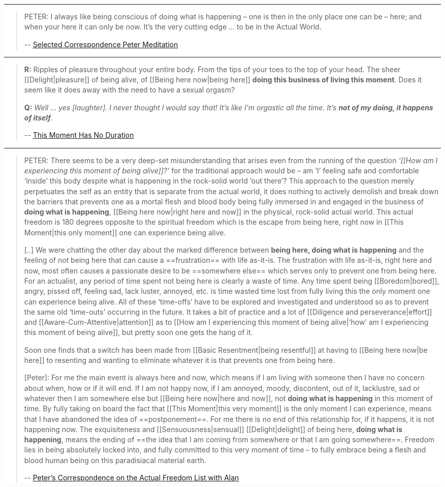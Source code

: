 
---

> PETER: I always like being conscious of doing what is happening – one is then in the only place one can be – here; and when your here it can only be now. It’s the very cutting edge ... to be in the Actual World.
>
> -- [Selected Correspondence Peter Meditation](http://www.actualfreedom.com.au/actualism/peter/selected-correspondence/corr-meditation.htm#WzTtDiV)

---

> **R:** Ripples of pleasure throughout your entire body. From the tips of your toes to the top of your head. The sheer [[Delight|pleasure]] of being alive, of [[Being here now|being here]] **doing this business of living this moment**. Does it seem like it does away with the need to have a sexual orgasm?
>
> **Q:** _Well ... yes [laughter]. I never thought I would say that! It’s like I’m orgastic all the time. It’s **not of my doing, it happens of itself**._
>
> -- [This Moment Has No Duration](http://www.actualfreedom.com.au/richard/audiotapeddialogues/thismomenthasnoduration.htm#WzTtDiV)

---

> PETER: There seems to be a very deep-set misunderstanding that arises even from the running of the question _‘[[How am I experiencing this moment of being alive]]?’_ for the traditional approach would be – am ‘I’ feeling safe and comfortable ‘inside’ this body despite what is happening in the rock-solid world ‘out there’? This approach to the question merely perpetuates the self as an entity that is separate from the actual world, it does nothing to actively demolish and break down the barriers that prevents one as a mortal flesh and blood body being fully immersed in and engaged in the business of **doing what is happening**, [[Being here now|right here and now]] in the physical, rock-solid actual world. This actual freedom is 180 degrees opposite to the spiritual freedom which is the escape from being here, right now in [[This Moment|this only moment]] one can experience being alive.
>
> [..] We were chatting the other day about the marked difference between **being here, doing what is happening** and the feeling of not being here that can cause a ==frustration== with life as-it-is. The frustration with life as-it-is, right here and now, most often causes a passionate desire to be ==somewhere else== which serves only to prevent one from being here. For an actualist, any period of time spent not being here is clearly a waste of time. Any time spent being [[Boredom|bored]], angry, pissed off, feeling sad, lack luster, annoyed, etc. is time wasted time lost from fully living this the only moment one can experience being alive. All of these ‘time-offs’ have to be explored and investigated and understood so as to prevent the same old ‘time-outs’ occurring in the future. It takes a bit of practice and a lot of [[Diligence and perseverance|effort]] and [[Aware-Cum-Attentive|attention]] as to [[How am I experiencing this moment of being alive|‘how’ am I experiencing this moment of being alive]], but pretty soon one gets the hang of it.
> 
> Soon one finds that a switch has been made from [[Basic Resentment|being resentful]] at having to [[Being here now|be here]] to resenting and wanting to eliminate whatever it is that prevents one from being here.
>
> [Peter]: For me the main event is always here and now, which means if I am living with someone then I have no concern about when, how or if it will end. If I am not happy now, if I am annoyed, moody, discontent, out of it, lacklustre, sad or whatever then I am somewhere else but [[Being here now|here and now]], not **doing what is happening** in this moment of time. By fully taking on board the fact that [[This Moment|this very moment]] is the only moment I can experience, means that I have abandoned the idea of ==postponement==. For me there is no end of this relationship for, if it happens, it is not happening now. The exquisiteness and [[Sensuousness|sensual]] [[Delight|delight]] of being here, **doing what is happening**, means the ending of ==the idea that I am coming from somewhere or that I am going somewhere==. Freedom lies in being absolutely locked into, and fully committed to this very moment of time – to fully embrace being a flesh and blood human being on this paradisiacal material earth.
>
> -- [Peter’s Correspondence on the Actual Freedom List with Alan](http://www.actualfreedom.com.au/actualism/peter/list-af/alan-e.htm#21.5.2000)
